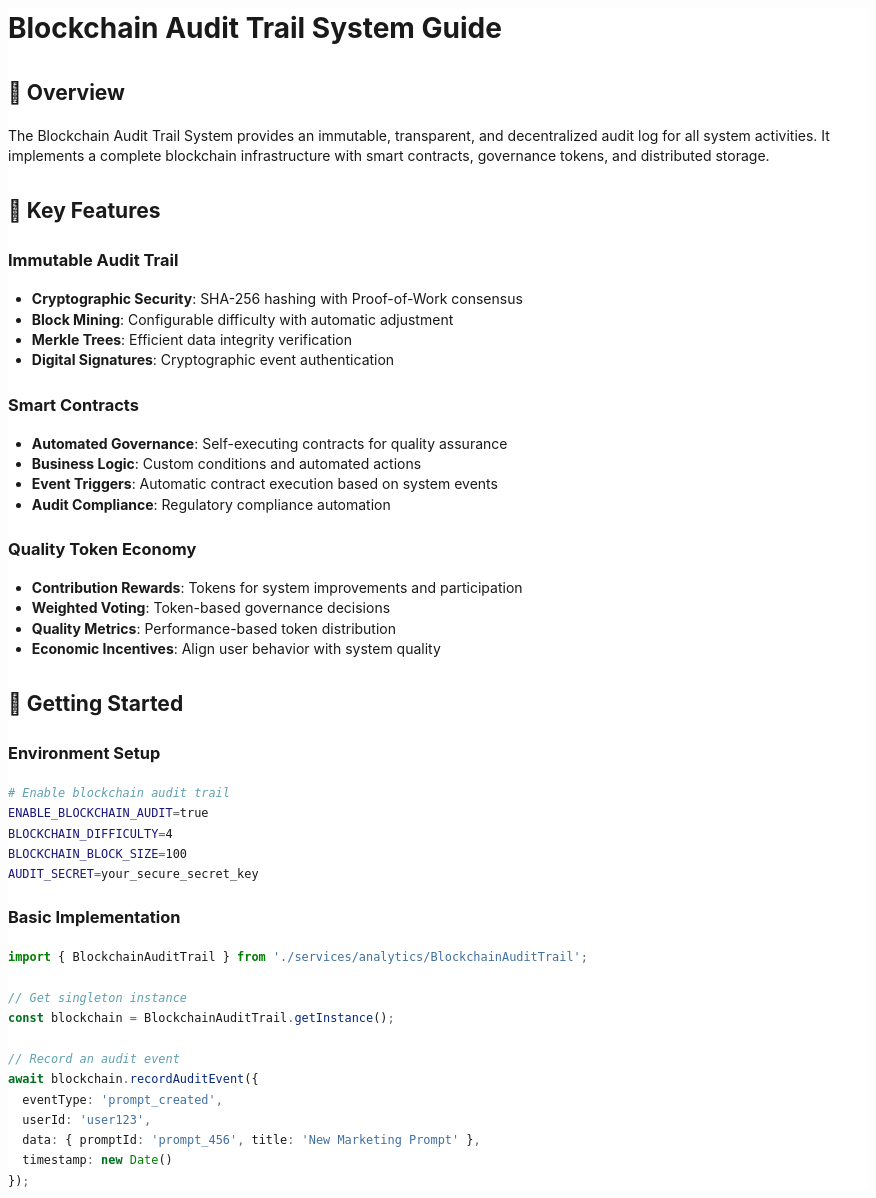 # Blockchain Audit Trail System Guide

## 🔗 Overview

The Blockchain Audit Trail System provides an immutable, transparent, and decentralized audit log for all system activities. It implements a complete blockchain infrastructure with smart contracts, governance tokens, and distributed storage.

## 🌟 Key Features

### Immutable Audit Trail
- **Cryptographic Security**: SHA-256 hashing with Proof-of-Work consensus
- **Block Mining**: Configurable difficulty with automatic adjustment
- **Merkle Trees**: Efficient data integrity verification
- **Digital Signatures**: Cryptographic event authentication

### Smart Contracts
- **Automated Governance**: Self-executing contracts for quality assurance
- **Business Logic**: Custom conditions and automated actions
- **Event Triggers**: Automatic contract execution based on system events
- **Audit Compliance**: Regulatory compliance automation

### Quality Token Economy
- **Contribution Rewards**: Tokens for system improvements and participation
- **Weighted Voting**: Token-based governance decisions
- **Quality Metrics**: Performance-based token distribution
- **Economic Incentives**: Align user behavior with system quality

## 🚀 Getting Started

### Environment Setup
```bash
# Enable blockchain audit trail
ENABLE_BLOCKCHAIN_AUDIT=true
BLOCKCHAIN_DIFFICULTY=4
BLOCKCHAIN_BLOCK_SIZE=100
AUDIT_SECRET=your_secure_secret_key
```

### Basic Implementation
```typescript
import { BlockchainAuditTrail } from './services/analytics/BlockchainAuditTrail';

// Get singleton instance
const blockchain = BlockchainAuditTrail.getInstance();

// Record an audit event
await blockchain.recordAuditEvent({
  eventType: 'prompt_created',
  userId: 'user123',
  data: { promptId: 'prompt_456', title: 'New Marketing Prompt' },
  timestamp: new Date()
});
```
